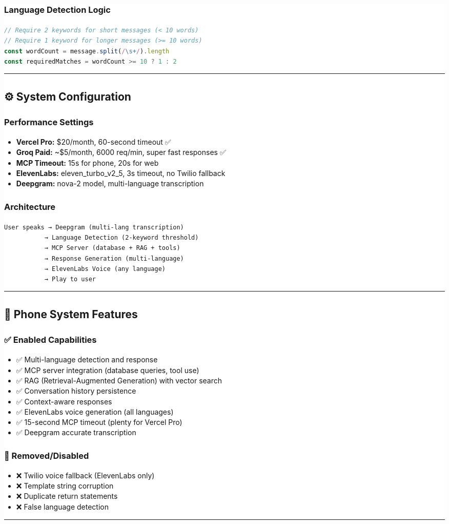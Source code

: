 ### Language Detection Logic
```typescript
// Require 2 keywords for short messages (< 10 words)
// Require 1 keyword for longer messages (>= 10 words)
const wordCount = message.split(/\s+/).length
const requiredMatches = wordCount >= 10 ? 1 : 2
```

---

## ⚙️ System Configuration

### Performance Settings
- **Vercel Pro:** $20/month, 60-second timeout ✅
- **Groq Paid:** ~$5/month, 6000 req/min, super fast responses ✅
- **MCP Timeout:** 15s for phone, 20s for web
- **ElevenLabs:** eleven_turbo_v2_5, 3s timeout, no Twilio fallback
- **Deepgram:** nova-2 model, multi-language transcription

### Architecture
```
User speaks → Deepgram (multi-lang transcription) 
           → Language Detection (2-keyword threshold)
           → MCP Server (database + RAG + tools)
           → Response Generation (multi-language)
           → ElevenLabs Voice (any language)
           → Play to user
```

---

## 🎤 Phone System Features

### ✅ Enabled Capabilities
- ✅ Multi-language detection and response
- ✅ MCP server integration (database queries, tool use)
- ✅ RAG (Retrieval-Augmented Generation) with vector search
- ✅ Conversation history persistence
- ✅ Context-aware responses
- ✅ ElevenLabs voice generation (all languages)
- ✅ 15-second MCP timeout (plenty for Vercel Pro)
- ✅ Deepgram accurate transcription

### 🚫 Removed/Disabled
- ❌ Twilio voice fallback (ElevenLabs only)
- ❌ Template string corruption
- ❌ Duplicate return statements
- ❌ False language detection

---
